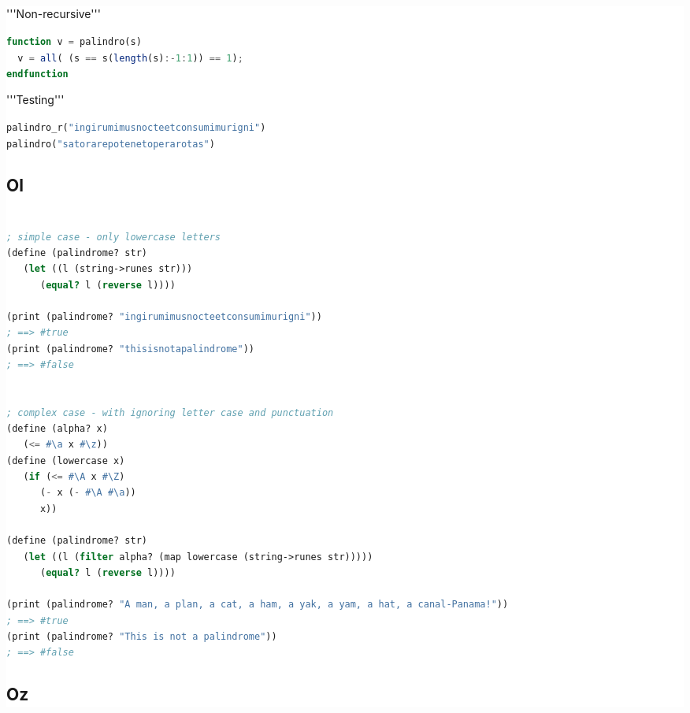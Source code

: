 '''Non-recursive'''

```octave
function v = palindro(s)
  v = all( (s == s(length(s):-1:1)) == 1);
endfunction
```


'''Testing'''

```octave
palindro_r("ingirumimusnocteetconsumimurigni")
palindro("satorarepotenetoperarotas")
```



## Ol


```scheme

; simple case - only lowercase letters
(define (palindrome? str)
   (let ((l (string->runes str)))
      (equal? l (reverse l))))

(print (palindrome? "ingirumimusnocteetconsumimurigni"))
; ==> #true
(print (palindrome? "thisisnotapalindrome"))
; ==> #false


; complex case - with ignoring letter case and punctuation
(define (alpha? x)
   (<= #\a x #\z))
(define (lowercase x)
   (if (<= #\A x #\Z)
      (- x (- #\A #\a))
      x))

(define (palindrome? str)
   (let ((l (filter alpha? (map lowercase (string->runes str)))))
      (equal? l (reverse l))))

(print (palindrome? "A man, a plan, a cat, a ham, a yak, a yam, a hat, a canal-Panama!"))
; ==> #true
(print (palindrome? "This is not a palindrome"))
; ==> #false

```



## Oz
